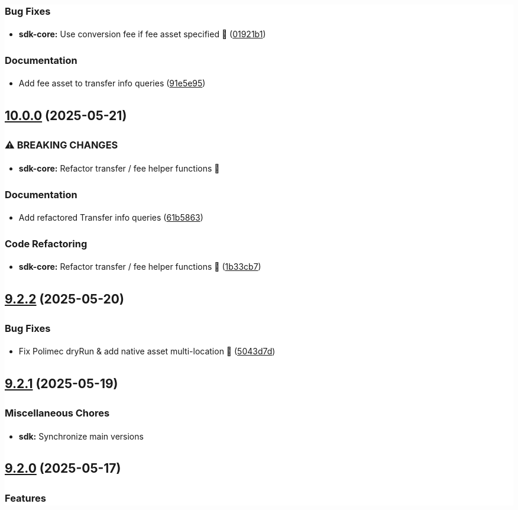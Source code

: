
### Bug Fixes

* **sdk-core:** Use conversion fee if fee asset specified 🔧 ([01921b1](https://github.com/paraspell/xcm-tools/commit/01921b13c1f75761505a55a4579b45047f57503f))


### Documentation

* Add fee asset to transfer info queries ([91e5e95](https://github.com/paraspell/xcm-tools/commit/91e5e9544b6aed384310989ddb9c0fcf3f366885))

## [10.0.0](https://github.com/paraspell/xcm-tools/compare/sdk-v9.2.2...sdk-v10.0.0) (2025-05-21)


### ⚠ BREAKING CHANGES

* **sdk-core:** Refactor transfer / fee helper functions 👷

### Documentation

* Add refactored Transfer info queries ([61b5863](https://github.com/paraspell/xcm-tools/commit/61b58637ed886e7c36793cf78bd9b66eb08f4ac1))


### Code Refactoring

* **sdk-core:** Refactor transfer / fee helper functions 👷 ([1b33cb7](https://github.com/paraspell/xcm-tools/commit/1b33cb704fdca2b7c80d53384210761d3a85a76a))

## [9.2.2](https://github.com/paraspell/xcm-tools/compare/sdk-v9.2.1...sdk-v9.2.2) (2025-05-20)


### Bug Fixes

* Fix Polimec dryRun & add native asset multi-location 🔧 ([5043d7d](https://github.com/paraspell/xcm-tools/commit/5043d7dafc8dda9fa5bc93590e1012e912d9d458))

## [9.2.1](https://github.com/paraspell/xcm-tools/compare/sdk-v9.2.0...sdk-v9.2.1) (2025-05-19)


### Miscellaneous Chores

* **sdk:** Synchronize main versions

## [9.2.0](https://github.com/paraspell/xcm-tools/compare/sdk-v9.1.2...sdk-v9.2.0) (2025-05-17)


### Features
